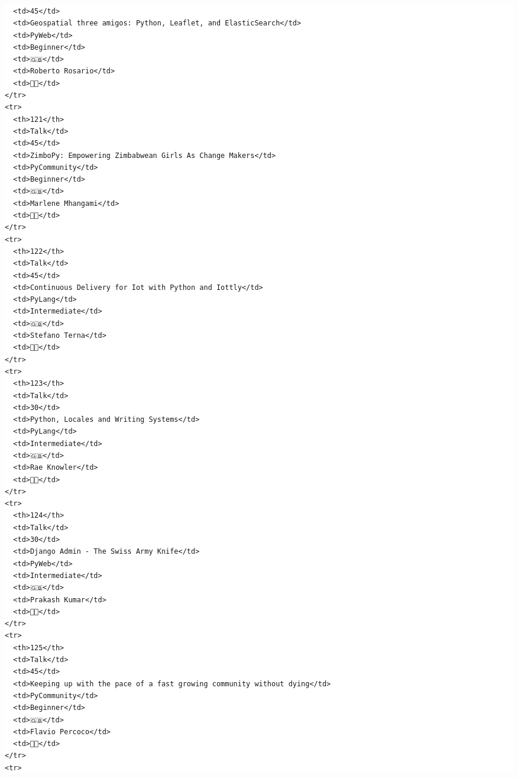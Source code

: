       <td>45</td>
      <td>Geospatial three amigos: Python, Leaflet, and ElasticSearch</td>
      <td>PyWeb</td>
      <td>Beginner</td>
      <td>🇬🇧</td>
      <td>Roberto Rosario</td>
      <td>👨‍💻</td>
    </tr>
    <tr>
      <th>121</th>
      <td>Talk</td>
      <td>45</td>
      <td>ZimboPy: Empowering Zimbabwean Girls As Change Makers</td>
      <td>PyCommunity</td>
      <td>Beginner</td>
      <td>🇬🇧</td>
      <td>Marlene Mhangami</td>
      <td>👩‍💻</td>
    </tr>
    <tr>
      <th>122</th>
      <td>Talk</td>
      <td>45</td>
      <td>Continuous Delivery for Iot with Python and Iottly</td>
      <td>PyLang</td>
      <td>Intermediate</td>
      <td>🇬🇧</td>
      <td>Stefano Terna</td>
      <td>👨‍💻</td>
    </tr>
    <tr>
      <th>123</th>
      <td>Talk</td>
      <td>30</td>
      <td>Python, Locales and Writing Systems</td>
      <td>PyLang</td>
      <td>Intermediate</td>
      <td>🇬🇧</td>
      <td>Rae Knowler</td>
      <td>👩‍💻</td>
    </tr>
    <tr>
      <th>124</th>
      <td>Talk</td>
      <td>30</td>
      <td>Django Admin - The Swiss Army Knife</td>
      <td>PyWeb</td>
      <td>Intermediate</td>
      <td>🇬🇧</td>
      <td>Prakash Kumar</td>
      <td>👨‍💻</td>
    </tr>
    <tr>
      <th>125</th>
      <td>Talk</td>
      <td>45</td>
      <td>Keeping up with the pace of a fast growing community without dying</td>
      <td>PyCommunity</td>
      <td>Beginner</td>
      <td>🇬🇧</td>
      <td>Flavio Percoco</td>
      <td>👨‍💻</td>
    </tr>
    <tr>